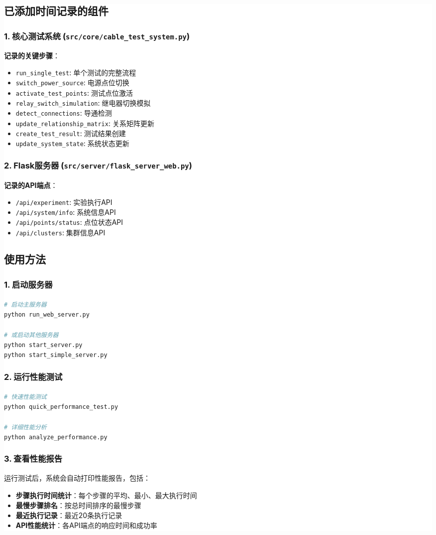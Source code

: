 ## 已添加时间记录的组件

### 1. 核心测试系统 (`src/core/cable_test_system.py`)

**记录的关键步骤**：
- `run_single_test`: 单个测试的完整流程
- `switch_power_source`: 电源点位切换
- `activate_test_points`: 测试点位激活
- `relay_switch_simulation`: 继电器切换模拟
- `detect_connections`: 导通检测
- `update_relationship_matrix`: 关系矩阵更新
- `create_test_result`: 测试结果创建
- `update_system_state`: 系统状态更新

### 2. Flask服务器 (`src/server/flask_server_web.py`)

**记录的API端点**：
- `/api/experiment`: 实验执行API
- `/api/system/info`: 系统信息API
- `/api/points/status`: 点位状态API
- `/api/clusters`: 集群信息API

## 使用方法

### 1. 启动服务器

```bash
# 启动主服务器
python run_web_server.py

# 或启动其他服务器
python start_server.py
python start_simple_server.py
```

### 2. 运行性能测试

```bash
# 快速性能测试
python quick_performance_test.py

# 详细性能分析
python analyze_performance.py
```

### 3. 查看性能报告

运行测试后，系统会自动打印性能报告，包括：

- **步骤执行时间统计**：每个步骤的平均、最小、最大执行时间
- **最慢步骤排名**：按总时间排序的最慢步骤
- **最近执行记录**：最近20条执行记录
- **API性能统计**：各API端点的响应时间和成功率
